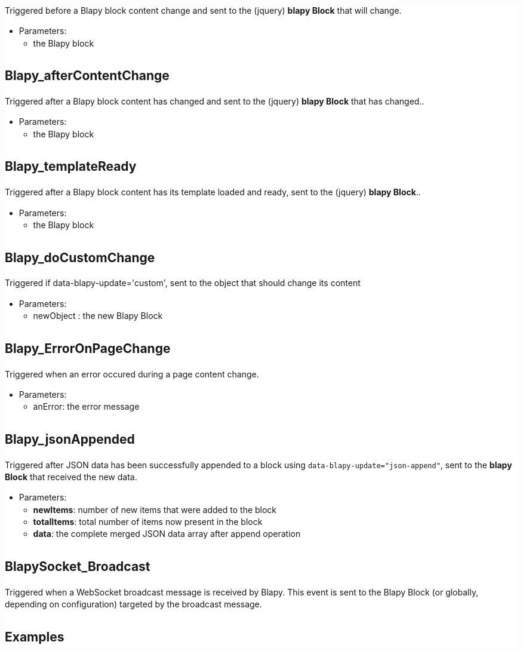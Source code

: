 Triggered before a Blapy block content change and sent to the (jquery) **blapy Block** that will change.

- Parameters:
  - the Blapy block

## Blapy_afterContentChange

Triggered after a Blapy block content has changed and sent to the (jquery) **blapy Block** that has changed..

- Parameters:
  - the Blapy block

## Blapy_templateReady

Triggered after a Blapy block content has its template loaded and ready, sent to the (jquery) **blapy Block**..

- Parameters:
  - the Blapy block

## Blapy_doCustomChange

Triggered if data-blapy-update='custom', sent to the object that should change its content

- Parameters:
  - newObject : the new Blapy Block

## Blapy_ErrorOnPageChange

Triggered when an error occured during a page content change.

- Parameters:
  - anError: the error message

## Blapy_jsonAppended

Triggered after JSON data has been successfully appended to a block using `data-blapy-update="json-append"`, sent to the **blapy Block** that received the new data.

- Parameters:
  - **newItems**: number of new items that were added to the block
  - **totalItems**: total number of items now present in the block
  - **data**: the complete merged JSON data array after append operation

## BlapySocket_Broadcast  

Triggered when a WebSocket broadcast message is received by Blapy.
This event is sent to the Blapy Block (or globally, depending on configuration) targeted by the broadcast message.

## Examples
